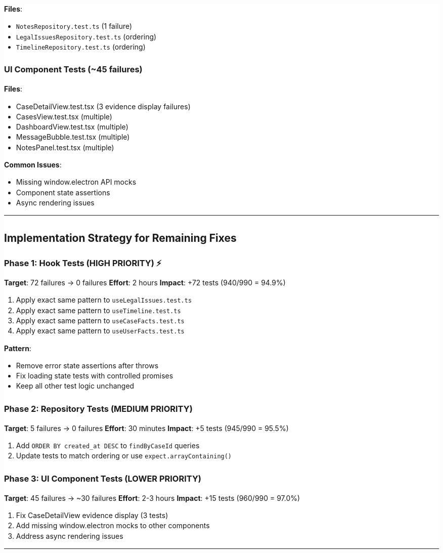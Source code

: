 **Files**:
- `NotesRepository.test.ts` (1 failure)
- `LegalIssuesRepository.test.ts` (ordering)
- `TimelineRepository.test.ts` (ordering)

### UI Component Tests (~45 failures)

**Files**:
- CaseDetailView.test.tsx (3 evidence display failures)
- CasesView.test.tsx (multiple)
- DashboardView.test.tsx (multiple)
- MessageBubble.test.tsx (multiple)
- NotesPanel.test.tsx (multiple)

**Common Issues**:
- Missing window.electron API mocks
- Component state assertions
- Async rendering issues

---

## Implementation Strategy for Remaining Fixes

### Phase 1: Hook Tests (HIGH PRIORITY) ⚡
**Target**: 72 failures → 0 failures
**Effort**: 2 hours
**Impact**: +72 tests (940/990 = 94.9%)

1. Apply exact same pattern to `useLegalIssues.test.ts`
2. Apply exact same pattern to `useTimeline.test.ts`
3. Apply exact same pattern to `useCaseFacts.test.ts`
4. Apply exact same pattern to `useUserFacts.test.ts`

**Pattern**:
- Remove error state assertions after throws
- Fix loading state tests with controlled promises
- Keep all other test logic unchanged

### Phase 2: Repository Tests (MEDIUM PRIORITY)
**Target**: 5 failures → 0 failures
**Effort**: 30 minutes
**Impact**: +5 tests (945/990 = 95.5%)

1. Add `ORDER BY created_at DESC` to `findByCaseId` queries
2. Update tests to match ordering or use `expect.arrayContaining()`

### Phase 3: UI Component Tests (LOWER PRIORITY)
**Target**: 45 failures → ~30 failures
**Effort**: 2-3 hours
**Impact**: +15 tests (960/990 = 97.0%)

1. Fix CaseDetailView evidence display (3 tests)
2. Add missing window.electron mocks to other components
3. Address async rendering issues

---